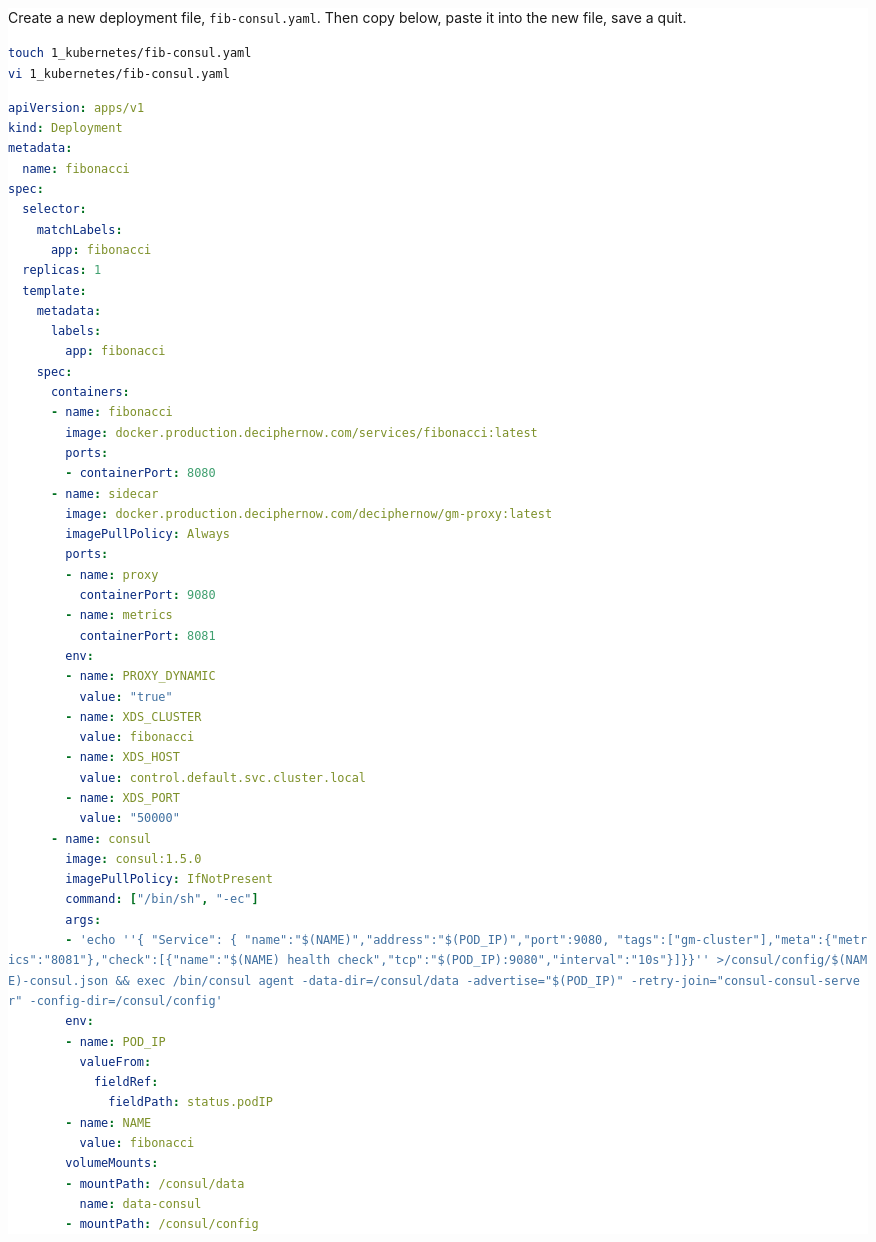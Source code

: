 Create a new deployment file, `fib-consul.yaml`.  Then copy below, paste it into the new file, save a quit.

```bash
touch 1_kubernetes/fib-consul.yaml
vi 1_kubernetes/fib-consul.yaml
```

```yaml
apiVersion: apps/v1
kind: Deployment
metadata:
  name: fibonacci
spec:
  selector:
    matchLabels:
      app: fibonacci
  replicas: 1
  template:
    metadata:
      labels:
        app: fibonacci
    spec:
      containers:
      - name: fibonacci
        image: docker.production.deciphernow.com/services/fibonacci:latest
        ports:
        - containerPort: 8080
      - name: sidecar
        image: docker.production.deciphernow.com/deciphernow/gm-proxy:latest
        imagePullPolicy: Always
        ports:
        - name: proxy
          containerPort: 9080
        - name: metrics
          containerPort: 8081
        env:
        - name: PROXY_DYNAMIC
          value: "true"
        - name: XDS_CLUSTER
          value: fibonacci
        - name: XDS_HOST
          value: control.default.svc.cluster.local
        - name: XDS_PORT
          value: "50000"
      - name: consul
        image: consul:1.5.0
        imagePullPolicy: IfNotPresent
        command: ["/bin/sh", "-ec"]
        args:
        - 'echo ''{ "Service": { "name":"$(NAME)","address":"$(POD_IP)","port":9080, "tags":["gm-cluster"],"meta":{"metrics":"8081"},"check":[{"name":"$(NAME) health check","tcp":"$(POD_IP):9080","interval":"10s"}]}}'' >/consul/config/$(NAME)-consul.json && exec /bin/consul agent -data-dir=/consul/data -advertise="$(POD_IP)" -retry-join="consul-consul-server" -config-dir=/consul/config'
        env:
        - name: POD_IP
          valueFrom:
            fieldRef:
              fieldPath: status.podIP
        - name: NAME
          value: fibonacci
        volumeMounts:
        - mountPath: /consul/data
          name: data-consul
        - mountPath: /consul/config
```